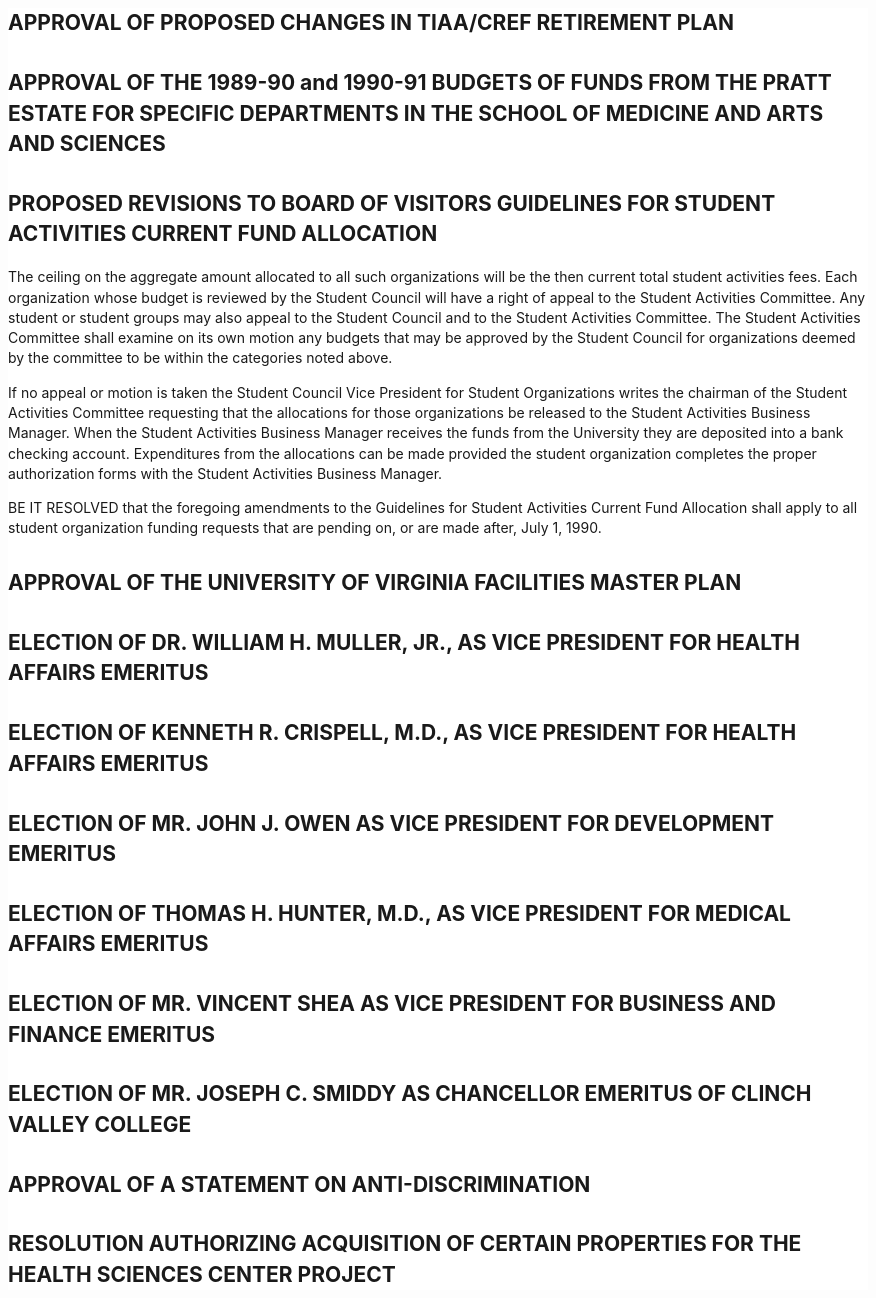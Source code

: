 APPROVAL OF PROPOSED CHANGES IN TIAA/CREF RETIREMENT PLAN
---------------------------------------------------------

APPROVAL OF THE 1989-90 and 1990-91 BUDGETS OF FUNDS FROM THE PRATT ESTATE FOR SPECIFIC DEPARTMENTS IN THE SCHOOL OF MEDICINE AND ARTS AND SCIENCES
---------------------------------------------------------------------------------------------------------------------------------------------------

PROPOSED REVISIONS TO BOARD OF VISITORS GUIDELINES FOR STUDENT ACTIVITIES CURRENT FUND ALLOCATION
-------------------------------------------------------------------------------------------------

The ceiling on the aggregate amount allocated to all such organizations will be the then current total student activities fees. Each organization whose budget is reviewed by the Student Council will have a right of appeal to the Student Activities Committee. Any student or student groups may also appeal to the Student Council and to the Student Activities Committee. The Student Activities Committee shall examine on its own motion any budgets that may be approved by the Student Council for organizations deemed by the committee to be within the categories noted above.

If no appeal or motion is taken the Student Council Vice President for Student Organizations writes the chairman of the Student Activities Committee requesting that the allocations for those organizations be released to the Student Activities Business Manager. When the Student Activities Business Manager receives the funds from the University they are deposited into a bank checking account. Expenditures from the allocations can be made provided the student organization completes the proper authorization forms with the Student Activities Business Manager.

BE IT RESOLVED that the foregoing amendments to the Guidelines for Student Activities Current Fund Allocation shall apply to all student organization funding requests that are pending on, or are made after, July 1, 1990.

APPROVAL OF THE UNIVERSITY OF VIRGINIA FACILITIES MASTER PLAN
-------------------------------------------------------------

ELECTION OF DR. WILLIAM H. MULLER, JR., AS VICE PRESIDENT FOR HEALTH AFFAIRS EMERITUS
-------------------------------------------------------------------------------------

ELECTION OF KENNETH R. CRISPELL, M.D., AS VICE PRESIDENT FOR HEALTH AFFAIRS EMERITUS
------------------------------------------------------------------------------------

ELECTION OF MR. JOHN J. OWEN AS VICE PRESIDENT FOR DEVELOPMENT EMERITUS
-----------------------------------------------------------------------

ELECTION OF THOMAS H. HUNTER, M.D., AS VICE PRESIDENT FOR MEDICAL AFFAIRS EMERITUS
----------------------------------------------------------------------------------

ELECTION OF MR. VINCENT SHEA AS VICE PRESIDENT FOR BUSINESS AND FINANCE EMERITUS
--------------------------------------------------------------------------------

ELECTION OF MR. JOSEPH C. SMIDDY AS CHANCELLOR EMERITUS OF CLINCH VALLEY COLLEGE
--------------------------------------------------------------------------------

APPROVAL OF A STATEMENT ON ANTI-DISCRIMINATION
----------------------------------------------

RESOLUTION AUTHORIZING ACQUISITION OF CERTAIN PROPERTIES FOR THE HEALTH SCIENCES CENTER PROJECT
-----------------------------------------------------------------------------------------------
